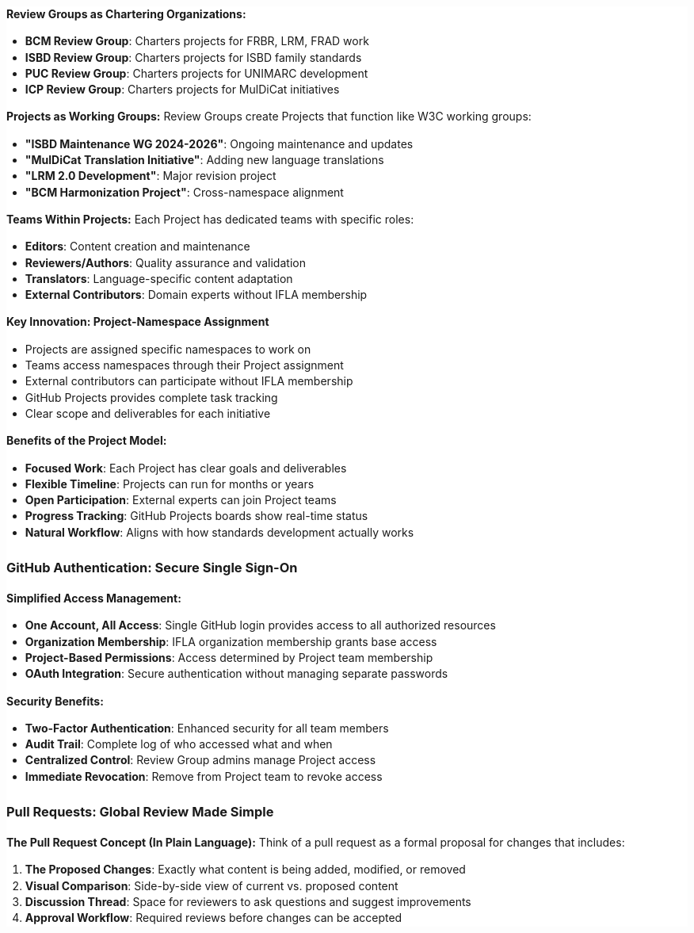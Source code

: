 **Review Groups as Chartering Organizations:**
- **BCM Review Group**: Charters projects for FRBR, LRM, FRAD work
- **ISBD Review Group**: Charters projects for ISBD family standards
- **PUC Review Group**: Charters projects for UNIMARC development
- **ICP Review Group**: Charters projects for MulDiCat initiatives

**Projects as Working Groups:**
Review Groups create Projects that function like W3C working groups:
- **"ISBD Maintenance WG 2024-2026"**: Ongoing maintenance and updates
- **"MulDiCat Translation Initiative"**: Adding new language translations
- **"LRM 2.0 Development"**: Major revision project
- **"BCM Harmonization Project"**: Cross-namespace alignment

**Teams Within Projects:**
Each Project has dedicated teams with specific roles:
- **Editors**: Content creation and maintenance
- **Reviewers/Authors**: Quality assurance and validation
- **Translators**: Language-specific content adaptation
- **External Contributors**: Domain experts without IFLA membership

**Key Innovation: Project-Namespace Assignment**
- Projects are assigned specific namespaces to work on
- Teams access namespaces through their Project assignment
- External contributors can participate without IFLA membership
- GitHub Projects provides complete task tracking
- Clear scope and deliverables for each initiative

**Benefits of the Project Model:**
- **Focused Work**: Each Project has clear goals and deliverables
- **Flexible Timeline**: Projects can run for months or years
- **Open Participation**: External experts can join Project teams
- **Progress Tracking**: GitHub Projects boards show real-time status
- **Natural Workflow**: Aligns with how standards development actually works

### GitHub Authentication: Secure Single Sign-On

**Simplified Access Management:**
- **One Account, All Access**: Single GitHub login provides access to all authorized resources
- **Organization Membership**: IFLA organization membership grants base access
- **Project-Based Permissions**: Access determined by Project team membership
- **OAuth Integration**: Secure authentication without managing separate passwords

**Security Benefits:**
- **Two-Factor Authentication**: Enhanced security for all team members
- **Audit Trail**: Complete log of who accessed what and when
- **Centralized Control**: Review Group admins manage Project access
- **Immediate Revocation**: Remove from Project team to revoke access

### Pull Requests: Global Review Made Simple

**The Pull Request Concept (In Plain Language):**
Think of a pull request as a formal proposal for changes that includes:
1. **The Proposed Changes**: Exactly what content is being added, modified, or removed
2. **Visual Comparison**: Side-by-side view of current vs. proposed content
3. **Discussion Thread**: Space for reviewers to ask questions and suggest improvements
4. **Approval Workflow**: Required reviews before changes can be accepted
